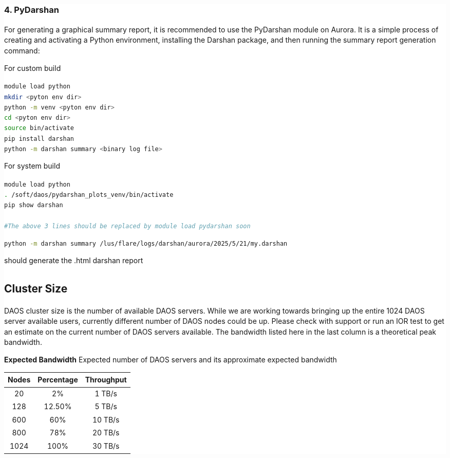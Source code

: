 ### 4. PyDarshan

For generating a graphical summary report, it is recommended to use the PyDarshan module on Aurora. It is a simple process of creating and activating a Python environment, installing the Darshan package, and then running the summary report generation command:

For custom build

```bash linenums="1"
module load python
mkdir <pyton env dir>
python -m venv <pyton env dir>
cd <pyton env dir>
source bin/activate
pip install darshan
python -m darshan summary <binary log file>
```

For system build

```bash linenums="1"
module load python
. /soft/daos/pydarshan_plots_venv/bin/activate 
pip show darshan

#The above 3 lines should be replaced by module load pydarshan soon
```

```bash linenums="1"
python -m darshan summary /lus/flare/logs/darshan/aurora/2025/5/21/my.darshan

```

should generate the .html darshan report

## Cluster Size

DAOS cluster size is the number of available DAOS servers. While we are working towards bringing up the entire 1024 DAOS server available users, currently different number of DAOS nodes could be up. Please check with support or run an IOR test to get an estimate on the current number of DAOS servers available. The bandwidth listed here in the last column is a theoretical peak bandwidth.

**Expected Bandwidth** Expected number of DAOS servers and its approximate expected bandwidth

| Nodes | Percentage | Throughput |
| :---: | :--------: | :--------: |
|  20  |     2%     |   1 TB/s   |
|  128  |   12.50%   |   5 TB/s   |
|  600  |    60%    |  10 TB/s  |
|  800  |    78%    |  20 TB/s  |
| 1024 |    100%    |  30 TB/s  |
